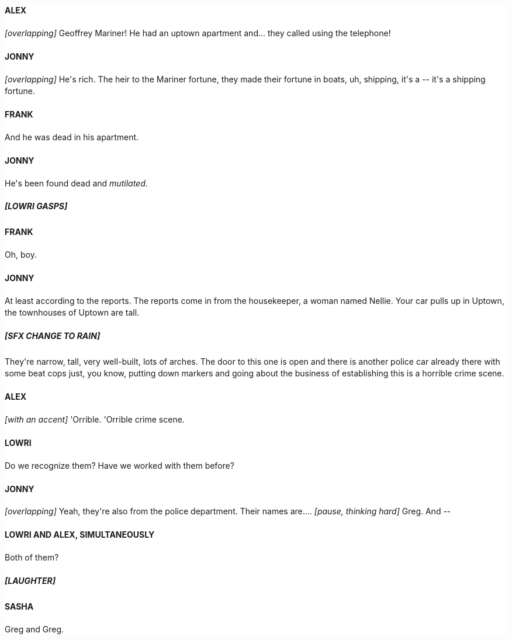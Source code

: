 #### ALEX

_[overlapping]_ Geoffrey Mariner! He had an uptown apartment and... they called using the telephone!

#### JONNY

_[overlapping]_ He's rich. The heir to the Mariner fortune, they made their fortune in boats, uh, shipping, it's a -- it's a shipping fortune.

#### FRANK

And he was dead in his apartment.

#### JONNY

He's been found dead and *mutilated.*

##### [LOWRI GASPS]

#### FRANK

Oh, boy.

#### JONNY

At least according to the reports. The reports come in from the housekeeper, a woman named Nellie. Your car pulls up in Uptown, the townhouses of Uptown are tall.

##### [SFX CHANGE TO RAIN]

They're narrow, tall, very well-built, lots of arches. The door to this one is open and there is another police car already there with some beat cops just, you know, putting down markers and going about the business of establishing this is a horrible crime scene.

#### ALEX

_[with an accent]_ 'Orrible. 'Orrible crime scene.

#### LOWRI

Do we recognize them? Have we worked with them before?

#### JONNY

_[overlapping]_ Yeah, they're also from the police department. Their names are.... _[pause, thinking hard]_ Greg. And --

#### LOWRI AND ALEX, SIMULTANEOUSLY

Both of them?

##### [LAUGHTER]

#### SASHA

Greg and Greg.


[^1]: This could be something else because I don't know what Sasha's referencing here.